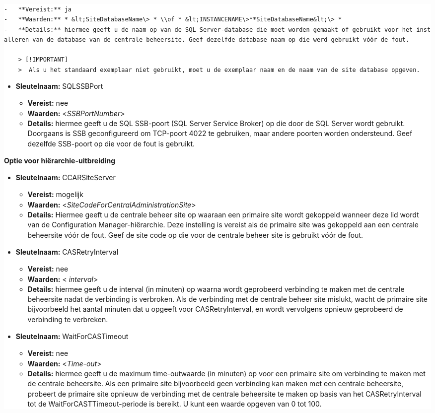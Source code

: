     -   **Vereist:** ja
    -   **Waarden:** * &lt;SiteDatabaseName\> * \\of * &lt;INSTANCENAME\>**SiteDatabaseName&lt;\> *
    -   **Details:** hiermee geeft u de naam op van de SQL Server-database die moet worden gemaakt of gebruikt voor het installeren van de database van de centrale beheersite. Geef dezelfde database naam op die werd gebruikt vóór de fout.

        > [!IMPORTANT]    
        >  Als u het standaard exemplaar niet gebruikt, moet u de exemplaar naam en de naam van de site database opgeven.

-   **Sleutelnaam:** SQLSSBPort

    -   **Vereist:** nee
    -   **Waarden:** &lt;*SSBPortNumber*>
    -   **Details:** hiermee geeft u de SQL SSB-poort (SQL Server Service Broker) op die door de SQL Server wordt gebruikt. Doorgaans is SSB geconfigureerd om TCP-poort 4022 te gebruiken, maar andere poorten worden ondersteund. Geef dezelfde SSB-poort op die voor de fout is gebruikt.

**Optie voor hiërarchie-uitbreiding**

-   **Sleutelnaam:** CCARSiteServer

    -   **Vereist:** mogelijk
    -   **Waarden:** &lt;*SiteCodeForCentralAdministrationSite*>
    -   **Details:** Hiermee geeft u de centrale beheer site op waaraan een primaire site wordt gekoppeld wanneer deze lid wordt van de Configuration Manager-hiërarchie. Deze instelling is vereist als de primaire site was gekoppeld aan een centrale beheersite vóór de fout. Geef de site code op die voor de centrale beheer site is gebruikt vóór de fout.

-   **Sleutelnaam:** CASRetryInterval

    -   **Vereist:** nee
    -   **Waarden:** &lt; *interval*>
    -   **Details:** hiermee geeft u de interval (in minuten) op waarna wordt geprobeerd verbinding te maken met de centrale beheersite nadat de verbinding is verbroken. Als de verbinding met de centrale beheer site mislukt, wacht de primaire site bijvoorbeeld het aantal minuten dat u opgeeft voor CASRetryInterval, en wordt vervolgens opnieuw geprobeerd de verbinding te verbreken.


-   **Sleutelnaam:** WaitForCASTimeout

    -   **Vereist:** nee
    -   **Waarden:** &lt;*Time-out*>
    -   **Details:** hiermee geeft u de maximum time-outwaarde (in minuten) op voor een primaire site om verbinding te maken met de centrale beheersite. Als een primaire site bijvoorbeeld geen verbinding kan maken met een centrale beheersite, probeert de primaire site opnieuw de verbinding met de centrale beheersite te maken op basis van het CASRetryInterval tot de WaitForCASTTimeout-periode is bereikt. U kunt een waarde opgeven van 0 tot 100.
